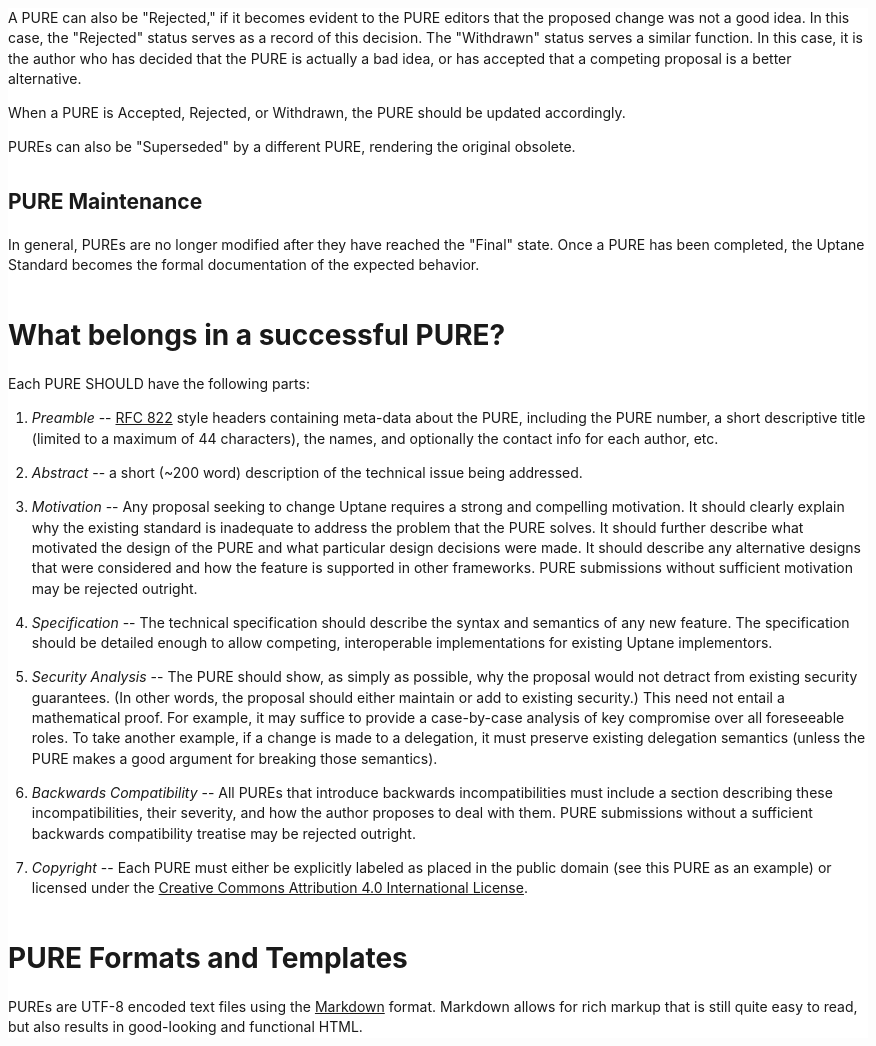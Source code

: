 A PURE can also be "Rejected,"  if it becomes evident to the PURE editors that the proposed change was not a good idea.  In this case, the "Rejected" status serves as a record of this decision. The "Withdrawn" status serves a similar function. In this case, it is the author who has decided that the PURE is actually a bad idea, or has accepted that a competing proposal is a better alternative.

When a PURE is Accepted, Rejected, or Withdrawn, the PURE should be updated accordingly.

PUREs can also be "Superseded" by a different PURE, rendering the original obsolete.

## PURE Maintenance

In general, PUREs are no longer modified after they have reached the "Final" state. Once a PURE has been completed, the Uptane Standard becomes the formal documentation of the expected behavior.

# What belongs in a successful PURE?

Each PURE SHOULD have the following parts:

1. *Preamble* -- [RFC 822](https://tools.ietf.org/html/rfc822) style headers containing meta-data about the PURE, including the PURE number, a short descriptive title (limited to a maximum of 44 characters), the names, and optionally the contact info for each author, etc.

2. *Abstract* -- a short (~200 word) description of the technical issue being addressed.

3. *Motivation* -- Any proposal seeking to change Uptane requires a strong and compelling motivation. It should clearly explain why the existing standard is inadequate to address the problem that the PURE solves. It should further describe what motivated the design of the PURE and what particular design decisions were made. It should describe any alternative designs that were considered and how the feature is supported in other frameworks. PURE submissions without sufficient motivation may be rejected outright.

4. *Specification* -- The technical specification should describe the syntax and semantics of any new feature.  The specification should be detailed enough to allow competing, interoperable implementations for existing Uptane implementors.

5. *Security Analysis* -- The PURE should show, as simply as possible, why the proposal would not detract from existing security guarantees. (In other words, the proposal should either maintain or add to existing security.) This need not entail a mathematical proof. For example, it may suffice to provide a case-by-case analysis of key compromise over all foreseeable roles. To take another example, if a change is made to a delegation, it must preserve existing delegation semantics (unless the PURE makes a good argument for breaking those semantics).

6. *Backwards Compatibility* -- All PUREs that introduce backwards incompatibilities must include a section describing these incompatibilities, their severity, and how the author proposes to deal with them.  PURE submissions without a sufficient backwards compatibility treatise may be rejected outright.

7. *Copyright* -- Each PURE must either be explicitly labeled as placed in the public domain (see this PURE as an example) or licensed under the [Creative Commons Attribution 4.0 International License](https://creativecommons.org/licenses/by/4.0/).

# PURE Formats and Templates

PUREs are UTF-8 encoded text files using the [Markdown](https://daringfireball.net/projects/markdown/) format. Markdown allows for rich markup that is still quite easy to read, but also results in good-looking and functional HTML.
